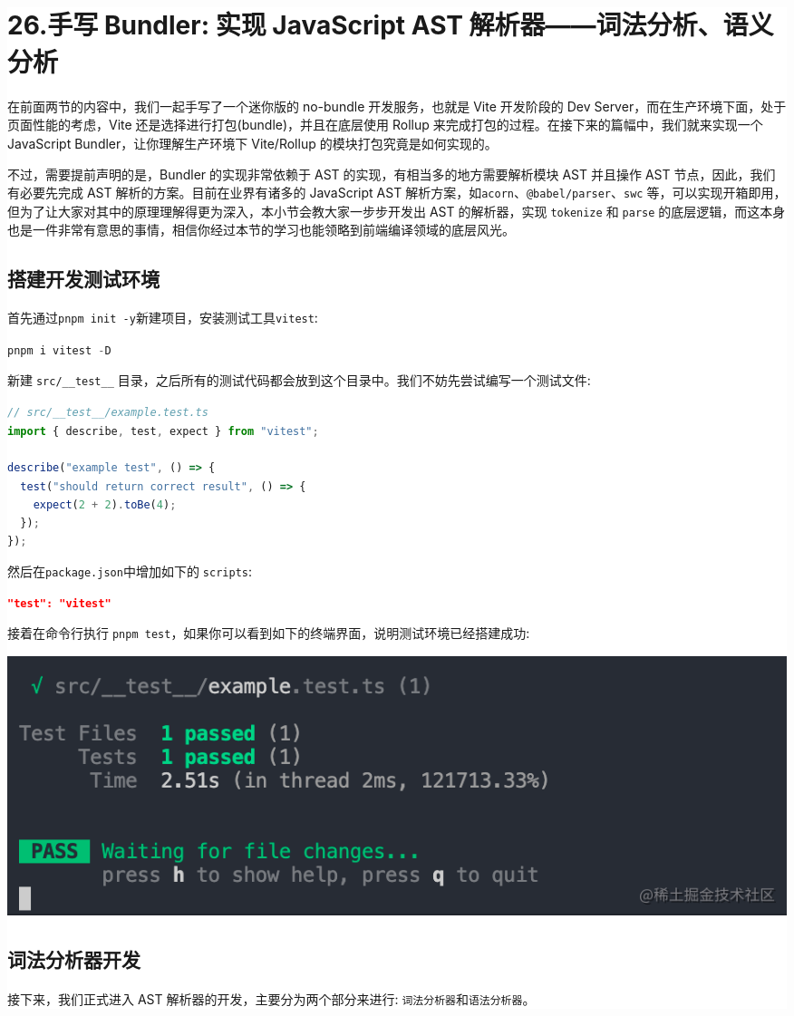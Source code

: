 # 26.手写 Bundler:  实现 JavaScript AST 解析器——词法分析、语义分析

在前面两节的内容中，我们一起手写了一个迷你版的 no-bundle 开发服务，也就是 Vite 开发阶段的 Dev Server，而在生产环境下面，处于页面性能的考虑，Vite 还是选择进行打包(bundle)，并且在底层使用 Rollup 来完成打包的过程。在接下来的篇幅中，我们就来实现一个 JavaScript Bundler，让你理解生产环境下 Vite/Rollup 的模块打包究竟是如何实现的。

不过，需要提前声明的是，Bundler 的实现非常依赖于 AST 的实现，有相当多的地方需要解析模块 AST 并且操作 AST 节点，因此，我们有必要先完成 AST 解析的方案。目前在业界有诸多的 JavaScript AST 解析方案，如`acorn`、`@babel/parser`、`swc` 等，可以实现开箱即用，但为了让大家对其中的原理理解得更为深入，本小节会教大家一步步开发出 AST 的解析器，实现 `tokenize` 和 `parse` 的底层逻辑，而这本身也是一件非常有意思的事情，相信你经过本节的学习也能领略到前端编译领域的底层风光。

## 搭建开发测试环境

首先通过`pnpm init -y`新建项目，安装测试工具`vitest`:

```ts
pnpm i vitest -D
```

新建 `src/__test__` 目录，之后所有的测试代码都会放到这个目录中。我们不妨先尝试编写一个测试文件:
```ts
// src/__test__/example.test.ts
import { describe, test, expect } from "vitest";

describe("example test", () => {
  test("should return correct result", () => {
    expect(2 + 2).toBe(4);
  });
});
```
然后在`package.json`中增加如下的 `scripts`:
```json
"test": "vitest"
```
接着在命令行执行 `pnpm test`，如果你可以看到如下的终端界面，说明测试环境已经搭建成功:

![image.png](./images/b77385f8d8da4e5689a97471d4a1b0b2~tplv-k3u1fbpfcp-watermark.image.png)

## 词法分析器开发
接下来，我们正式进入 AST 解析器的开发，主要分为两个部分来进行: `词法分析器`和`语法分析器`。
